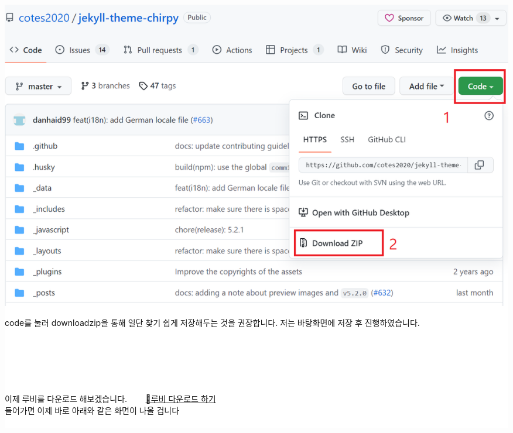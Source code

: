![Desktop View](/assets/img/2022-08-13/01.PNG)
<br>

code를 눌러 downloadzip을 통해 일단 찾기 쉽게 저장해두는 것을 권장합니다. 저는 바탕화면에 저장 후 진행하였습니다.

<br>
<br>
<br>
<br>

이제 루비를 다운로드 해보겠습니다.&nbsp;&nbsp;&nbsp;&nbsp;&nbsp;&nbsp;&nbsp;&nbsp;[💎루비 다운로드 하기](https://rubyinstaller.org/downloads/)\
들어가면 이제 바로 아래와 같은 화면이 나올 겁니다
<br>
<br>

